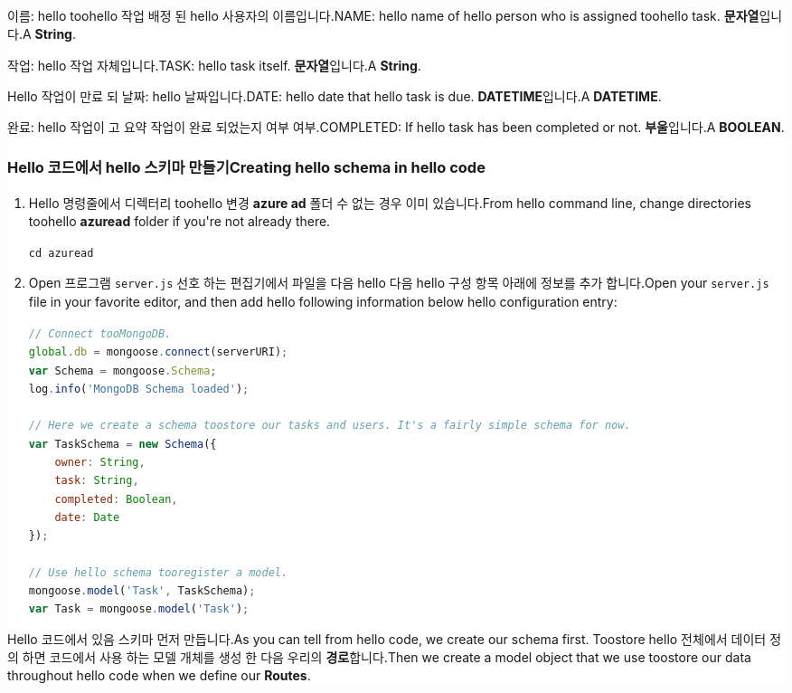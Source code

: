 <span data-ttu-id="c25af-243">이름: hello toohello 작업 배정 된 hello 사용자의 이름입니다.</span><span class="sxs-lookup"><span data-stu-id="c25af-243">NAME: hello name of hello person who is assigned toohello task.</span></span> <span data-ttu-id="c25af-244">**문자열**입니다.</span><span class="sxs-lookup"><span data-stu-id="c25af-244">A **String**.</span></span>

<span data-ttu-id="c25af-245">작업: hello 작업 자체입니다.</span><span class="sxs-lookup"><span data-stu-id="c25af-245">TASK: hello task itself.</span></span> <span data-ttu-id="c25af-246">**문자열**입니다.</span><span class="sxs-lookup"><span data-stu-id="c25af-246">A **String**.</span></span>

<span data-ttu-id="c25af-247">Hello 작업이 만료 되 날짜: hello 날짜입니다.</span><span class="sxs-lookup"><span data-stu-id="c25af-247">DATE: hello date that hello task is due.</span></span> <span data-ttu-id="c25af-248">**DATETIME**입니다.</span><span class="sxs-lookup"><span data-stu-id="c25af-248">A **DATETIME**.</span></span>

<span data-ttu-id="c25af-249">완료: hello 작업이 고 요약 작업이 완료 되었는지 여부 여부.</span><span class="sxs-lookup"><span data-stu-id="c25af-249">COMPLETED: If hello task has been completed or not.</span></span> <span data-ttu-id="c25af-250">**부울**입니다.</span><span class="sxs-lookup"><span data-stu-id="c25af-250">A **BOOLEAN**.</span></span>

### <a name="creating-hello-schema-in-hello-code"></a><span data-ttu-id="c25af-251">Hello 코드에서 hello 스키마 만들기</span><span class="sxs-lookup"><span data-stu-id="c25af-251">Creating hello schema in hello code</span></span>
1. <span data-ttu-id="c25af-252">Hello 명령줄에서 디렉터리 toohello 변경 **azure ad** 폴더 수 없는 경우 이미 있습니다.</span><span class="sxs-lookup"><span data-stu-id="c25af-252">From hello command line, change directories toohello **azuread** folder if you're not already there.</span></span>

    `cd azuread`

2. <span data-ttu-id="c25af-253">Open 프로그램 `server.js` 선호 하는 편집기에서 파일을 다음 hello 다음 hello 구성 항목 아래에 정보를 추가 합니다.</span><span class="sxs-lookup"><span data-stu-id="c25af-253">Open your `server.js` file in your favorite editor, and then add hello following information below hello configuration entry:</span></span>

    ```Javascript
    // Connect tooMongoDB.
    global.db = mongoose.connect(serverURI);
    var Schema = mongoose.Schema;
    log.info('MongoDB Schema loaded');

    // Here we create a schema toostore our tasks and users. It's a fairly simple schema for now.
    var TaskSchema = new Schema({
        owner: String,
        task: String,
        completed: Boolean,
        date: Date
    });

    // Use hello schema tooregister a model.
    mongoose.model('Task', TaskSchema);
    var Task = mongoose.model('Task');
    ```
<span data-ttu-id="c25af-254">Hello 코드에서 있음 스키마 먼저 만듭니다.</span><span class="sxs-lookup"><span data-stu-id="c25af-254">As you can tell from hello code, we create our schema first.</span></span> <span data-ttu-id="c25af-255">Toostore hello 전체에서 데이터 정의 하면 코드에서 사용 하는 모델 개체를 생성 한 다음 우리의 **경로**합니다.</span><span class="sxs-lookup"><span data-stu-id="c25af-255">Then we create a model object that we use toostore our data throughout hello code when we define our **Routes**.</span></span>
